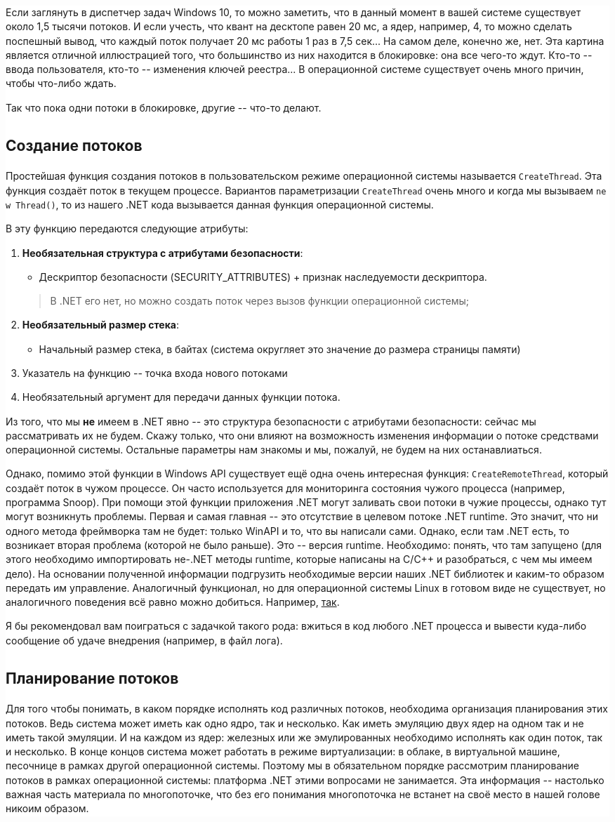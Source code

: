 Если заглянуть в диспетчер задач Windows 10, то можно заметить, что в данный момент в вашей системе существует около 1,5 тысячи потоков. И если учесть, что квант на десктопе равен 20 мс, а ядер, например, 4, то можно сделать поспешный вывод, что каждый поток получает 20 мс работы 1 раз в 7,5 сек... На самом деле, конечно же, нет. Эта картина является отличной иллюстрацией того, что большинство из них находится в блокировке: она все чего-то ждут. Кто-то -- ввода пользователя, кто-то -- изменения ключей реестра... В операционной системе существует очень много причин, чтобы что-либо ждать.

Так что пока одни потоки в блокировке, другие -- что-то делают.

## Создание потоков

Простейшая функция создания потоков в пользовательском режиме операционной системы называется `CreateThread`. Эта функция создаёт поток в текущем процессе. Вариантов параметризации `CreateThread` очень много и когда мы вызываем `new Thread()`, то из нашего .NET кода вызывается данная функция операционной системы.

В эту функцию передаются следующие атрибуты:

1) **Необязательная структура с атрибутами безопасности**:
      - Дескриптор безопасности (SECURITY_ATTRIBUTES) + признак наследуемости дескриптора.
      > В .NET его нет, но можно создать поток через вызов функции операционной системы;

2) **Необязательный размер стека**:
      - Начальный размер стека, в байтах (система округляет это значение до размера страницы памяти)

3) Указатель на функцию -- точка входа нового потоками
4) Необязательный аргумент для передачи данных функции потока.

Из того, что мы **не** имеем в .NET явно -- это структура безопасности с атрибутами безопасности: сейчас мы рассматривать их не будем. Скажу только, что они влияют на возможность изменения информации о потоке средствами операционной системы. Остальные параметры нам знакомы и мы, пожалуй, не будем на них останавлиаться.

Однако, помимо этой функции в Windows API существует ещё одна очень интересная функция: `CreateRemoteThread`, который создаёт поток в чужом процессе. Он часто используется для мониторинга состояния чужого процесса (например, программа Snoop). При помощи этой функции приложения .NET могут заливать свои потоки в чужие процессы, однако тут могут возникнуть проблемы. Первая и самая главная -- это отсутствие в целевом потоке .NET runtime. Это значит, что ни одного метода фреймворка там не будет: только WinAPI и то, что вы написали сами. Однако, если там .NET есть, то возникает вторая проблема (которой не было раньше). Это -- версия runtime. Необходимо: понять, что там запущено (для этого необходимо импортировать не-.NET методы runtime, которые написаны на C/C++ и разобраться, с чем мы имеем дело). На основании полученной информации подгрузить необходимые версии наших .NET библиотек и каким-то образом передать им управление. Аналогичный функционал, но для операционной системы Linux в готовом виде не существует, но аналогичного поведения всё равно можно добиться. Например, [так](https://habr.com/ru/post/473740/).

Я бы рекомендовал вам поиграться с задачкой такого рода: вжиться в код любого .NET процесса и вывести куда-либо сообщение об удаче внедрения (например, в файл лога). 

## Планирование потоков

Для того чтобы понимать, в каком порядке исполнять код различных потоков, необходима организация планирования этих потоков. Ведь система может иметь как одно ядро, так и несколько. Как иметь эмуляцию двух ядер на одном так и не иметь такой эмуляции. И на каждом из ядер: железных или же эмулированных необходимо исполнять как один поток, так и несколько. В конце концов система может работать в режиме виртуализации: в облаке, в виртуальной машине, песочнице в рамках другой операционной системы. Поэтому мы в обязательном порядке рассмотрим планирование потоков в рамках операционной системы: платформа .NET этими вопросами не занимается. Эта информация -- настолько важная часть материала по многопоточке, что без его понимания многопоточка не встанет на своё место в нашей голове никоим образом.
